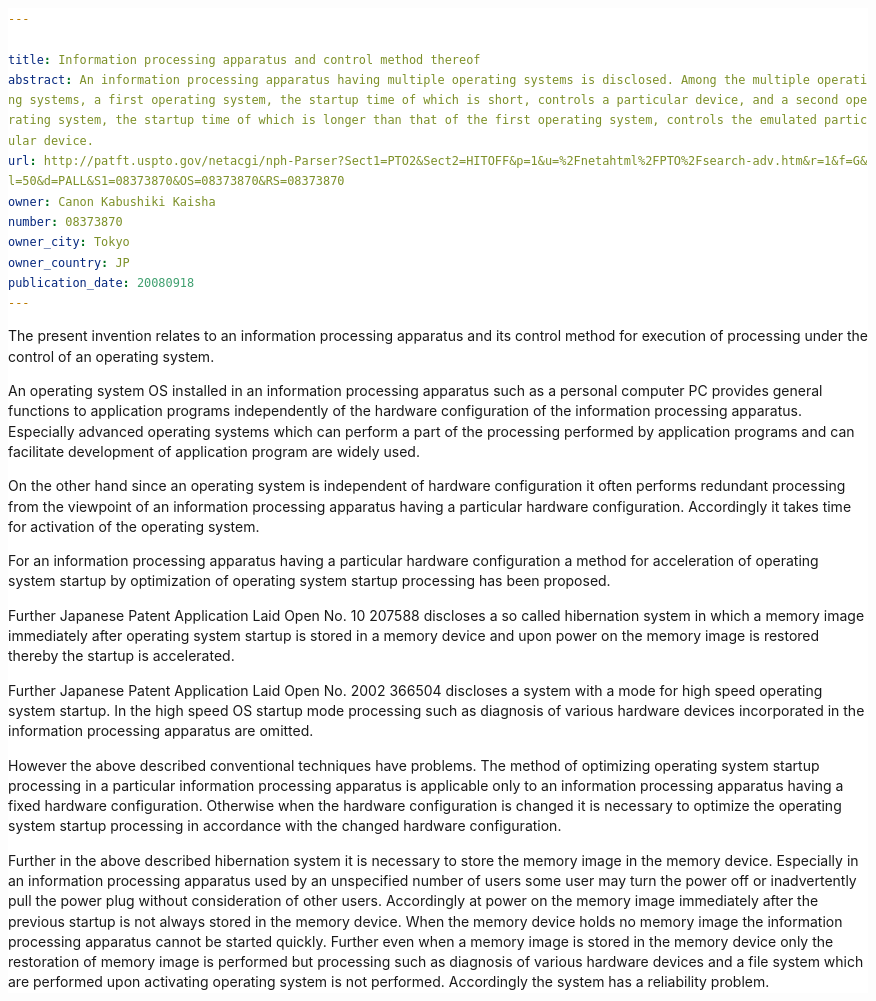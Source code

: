 ```yaml
---

title: Information processing apparatus and control method thereof
abstract: An information processing apparatus having multiple operating systems is disclosed. Among the multiple operating systems, a first operating system, the startup time of which is short, controls a particular device, and a second operating system, the startup time of which is longer than that of the first operating system, controls the emulated particular device.
url: http://patft.uspto.gov/netacgi/nph-Parser?Sect1=PTO2&Sect2=HITOFF&p=1&u=%2Fnetahtml%2FPTO%2Fsearch-adv.htm&r=1&f=G&l=50&d=PALL&S1=08373870&OS=08373870&RS=08373870
owner: Canon Kabushiki Kaisha
number: 08373870
owner_city: Tokyo
owner_country: JP
publication_date: 20080918
---
```

The present invention relates to an information processing apparatus and its control method for execution of processing under the control of an operating system.

An operating system OS installed in an information processing apparatus such as a personal computer PC provides general functions to application programs independently of the hardware configuration of the information processing apparatus. Especially advanced operating systems which can perform a part of the processing performed by application programs and can facilitate development of application program are widely used.

On the other hand since an operating system is independent of hardware configuration it often performs redundant processing from the viewpoint of an information processing apparatus having a particular hardware configuration. Accordingly it takes time for activation of the operating system.

For an information processing apparatus having a particular hardware configuration a method for acceleration of operating system startup by optimization of operating system startup processing has been proposed.

Further Japanese Patent Application Laid Open No. 10 207588 discloses a so called hibernation system in which a memory image immediately after operating system startup is stored in a memory device and upon power on the memory image is restored thereby the startup is accelerated.

Further Japanese Patent Application Laid Open No. 2002 366504 discloses a system with a mode for high speed operating system startup. In the high speed OS startup mode processing such as diagnosis of various hardware devices incorporated in the information processing apparatus are omitted.

However the above described conventional techniques have problems. The method of optimizing operating system startup processing in a particular information processing apparatus is applicable only to an information processing apparatus having a fixed hardware configuration. Otherwise when the hardware configuration is changed it is necessary to optimize the operating system startup processing in accordance with the changed hardware configuration.

Further in the above described hibernation system it is necessary to store the memory image in the memory device. Especially in an information processing apparatus used by an unspecified number of users some user may turn the power off or inadvertently pull the power plug without consideration of other users. Accordingly at power on the memory image immediately after the previous startup is not always stored in the memory device. When the memory device holds no memory image the information processing apparatus cannot be started quickly. Further even when a memory image is stored in the memory device only the restoration of memory image is performed but processing such as diagnosis of various hardware devices and a file system which are performed upon activating operating system is not performed. Accordingly the system has a reliability problem.
